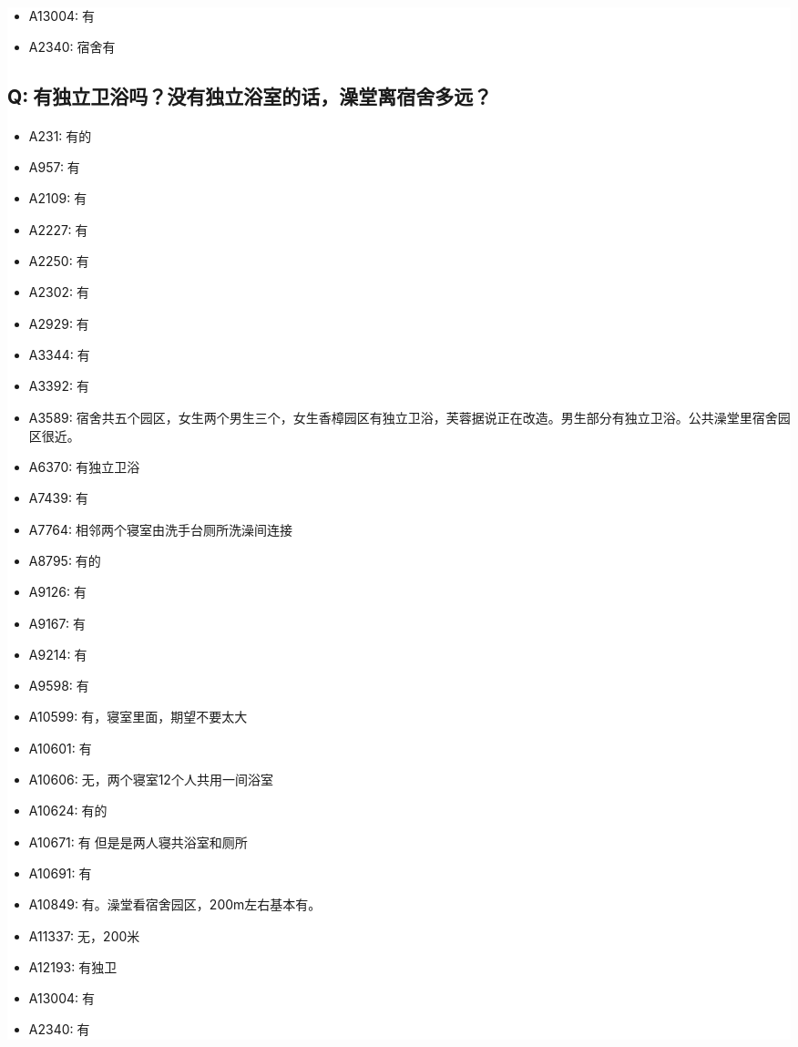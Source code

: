 - A13004: 有

- A2340: 宿舍有

## Q: 有独立卫浴吗？没有独立浴室的话，澡堂离宿舍多远？

- A231: 有的

- A957: 有

- A2109: 有

- A2227: 有

- A2250: 有

- A2302: 有

- A2929: 有

- A3344: 有

- A3392: 有

- A3589: 宿舍共五个园区，女生两个男生三个，女生香樟园区有独立卫浴，芙蓉据说正在改造。男生部分有独立卫浴。公共澡堂里宿舍园区很近。

- A6370: 有独立卫浴

- A7439: 有

- A7764: 相邻两个寝室由洗手台厕所洗澡间连接

- A8795: 有的

- A9126: 有

- A9167: 有

- A9214: 有

- A9598: 有

- A10599: 有，寝室里面，期望不要太大

- A10601: 有

- A10606: 无，两个寝室12个人共用一间浴室

- A10624: 有的

- A10671: 有 但是是两人寝共浴室和厕所

- A10691: 有

- A10849: 有。澡堂看宿舍园区，200m左右基本有。

- A11337: 无，200米

- A12193: 有独卫

- A13004: 有

- A2340: 有

